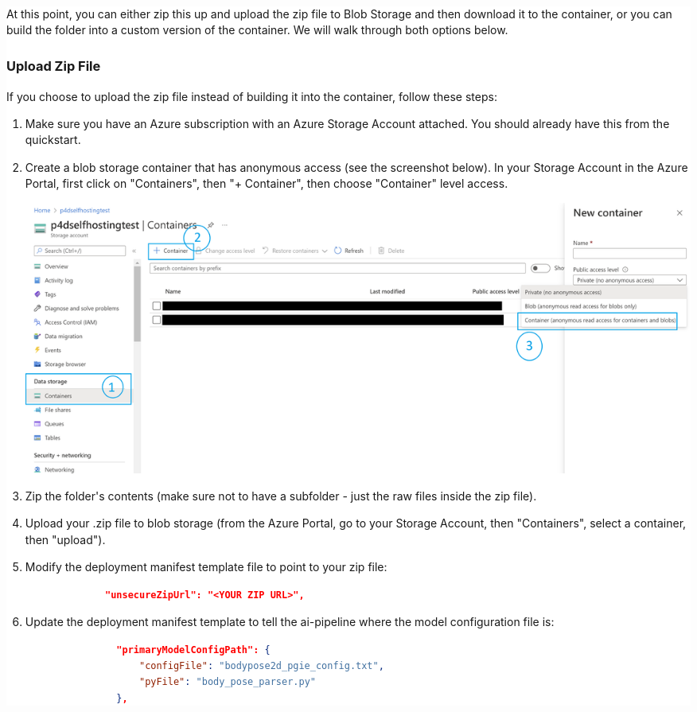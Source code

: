At this point, you can either zip this up and upload the zip file to Blob Storage and then download it to the container,
or you can build the folder into a custom version of the container. We will walk through both options below.

### Upload Zip File

If you choose to upload the zip file instead of building it into the container, follow these steps:

1. Make sure you have an Azure subscription with an Azure Storage Account attached. You should already have this from the quickstart.
1. Create a blob storage container that has anonymous access (see the screenshot below). In your Storage Account in the Azure Portal,
first click on "Containers", then "+ Container", then choose "Container" level access.

    ![Create a Container](./media/screenshot-container.png)

1. Zip the folder's contents (make sure not to have a subfolder - just the raw files inside the zip file).
1. Upload your .zip file to blob storage (from the Azure Portal, go to your Storage Account, then "Containers", select a container, then "upload").
1. Modify the deployment manifest template file to point to your zip file:

    ```JSON
                  "unsecureZipUrl": "<YOUR ZIP URL>",
    ```
1. Update the deployment manifest template to tell the ai-pipeline where the model configuration file is:

    ```JSON
                    "primaryModelConfigPath": {
                        "configFile": "bodypose2d_pgie_config.txt",
                        "pyFile": "body_pose_parser.py"
                    },
    ```
